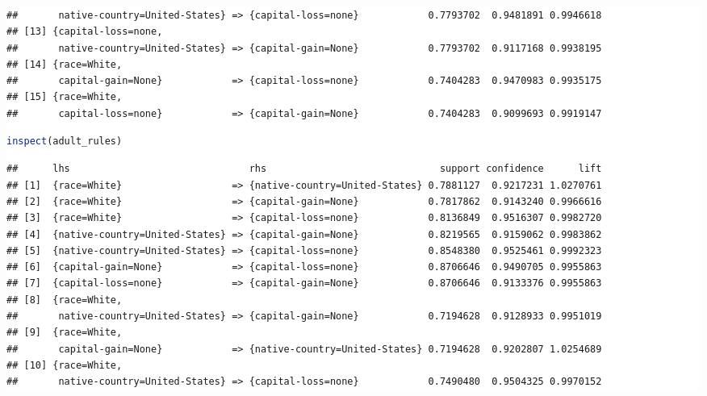     ##       native-country=United-States} => {capital-loss=none}            0.7793702  0.9481891 0.9946618
    ## [13] {capital-loss=none,                                                                            
    ##       native-country=United-States} => {capital-gain=None}            0.7793702  0.9117168 0.9938195
    ## [14] {race=White,                                                                                   
    ##       capital-gain=None}            => {capital-loss=none}            0.7404283  0.9470983 0.9935175
    ## [15] {race=White,                                                                                   
    ##       capital-loss=none}            => {capital-gain=None}            0.7404283  0.9099693 0.9919147

``` r
inspect(adult_rules)
```

    ##      lhs                               rhs                              support confidence      lift
    ## [1]  {race=White}                   => {native-country=United-States} 0.7881127  0.9217231 1.0270761
    ## [2]  {race=White}                   => {capital-gain=None}            0.7817862  0.9143240 0.9966616
    ## [3]  {race=White}                   => {capital-loss=none}            0.8136849  0.9516307 0.9982720
    ## [4]  {native-country=United-States} => {capital-gain=None}            0.8219565  0.9159062 0.9983862
    ## [5]  {native-country=United-States} => {capital-loss=none}            0.8548380  0.9525461 0.9992323
    ## [6]  {capital-gain=None}            => {capital-loss=none}            0.8706646  0.9490705 0.9955863
    ## [7]  {capital-loss=none}            => {capital-gain=None}            0.8706646  0.9133376 0.9955863
    ## [8]  {race=White,                                                                                   
    ##       native-country=United-States} => {capital-gain=None}            0.7194628  0.9128933 0.9951019
    ## [9]  {race=White,                                                                                   
    ##       capital-gain=None}            => {native-country=United-States} 0.7194628  0.9202807 1.0254689
    ## [10] {race=White,                                                                                   
    ##       native-country=United-States} => {capital-loss=none}            0.7490480  0.9504325 0.9970152